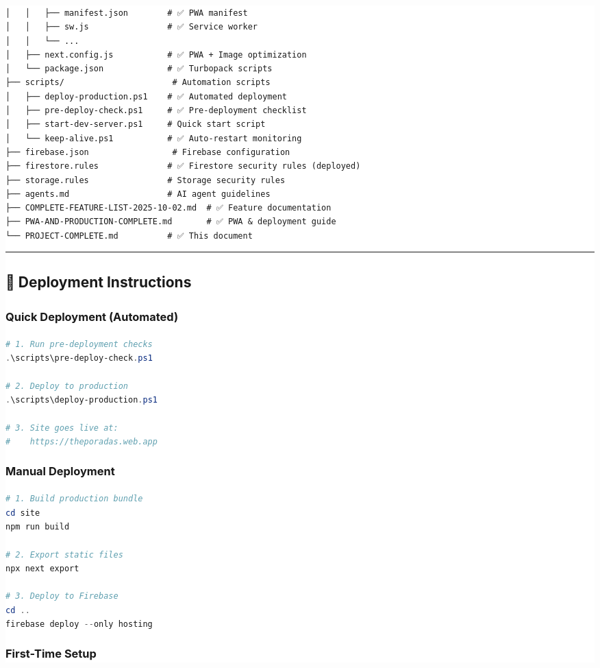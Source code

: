 ```
│   │   ├── manifest.json        # ✅ PWA manifest
│   │   ├── sw.js                # ✅ Service worker
│   │   └── ...
│   ├── next.config.js           # ✅ PWA + Image optimization
│   └── package.json             # ✅ Turbopack scripts
├── scripts/                      # Automation scripts
│   ├── deploy-production.ps1    # ✅ Automated deployment
│   ├── pre-deploy-check.ps1     # ✅ Pre-deployment checklist
│   ├── start-dev-server.ps1     # Quick start script
│   └── keep-alive.ps1           # ✅ Auto-restart monitoring
├── firebase.json                 # Firebase configuration
├── firestore.rules              # ✅ Firestore security rules (deployed)
├── storage.rules                # Storage security rules
├── agents.md                    # AI agent guidelines
├── COMPLETE-FEATURE-LIST-2025-10-02.md  # ✅ Feature documentation
├── PWA-AND-PRODUCTION-COMPLETE.md       # ✅ PWA & deployment guide
└── PROJECT-COMPLETE.md          # ✅ This document
```

---

## 🎯 Deployment Instructions

### Quick Deployment (Automated)

```powershell
# 1. Run pre-deployment checks
.\scripts\pre-deploy-check.ps1

# 2. Deploy to production
.\scripts\deploy-production.ps1

# 3. Site goes live at:
#    https://theporadas.web.app
```

### Manual Deployment

```powershell
# 1. Build production bundle
cd site
npm run build

# 2. Export static files
npx next export

# 3. Deploy to Firebase
cd ..
firebase deploy --only hosting
```

### First-Time Setup
